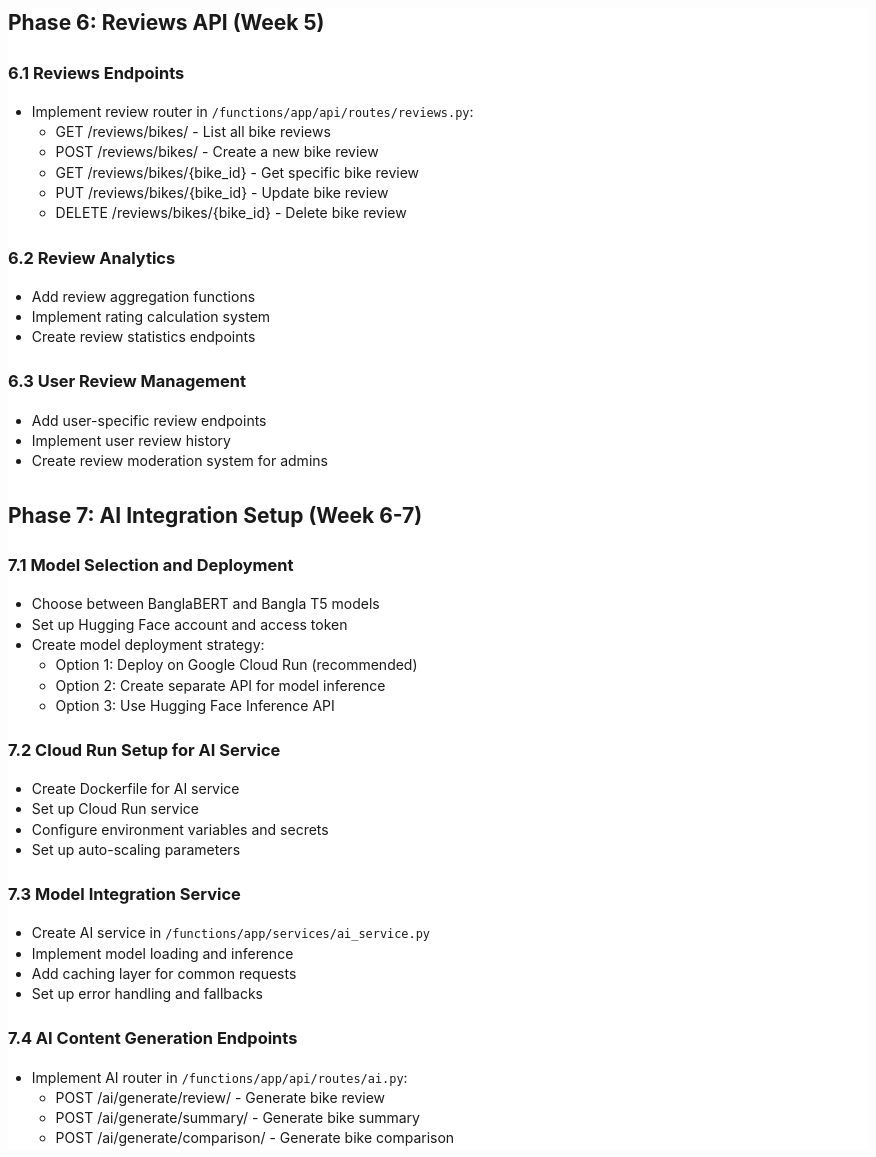 ## Phase 6: Reviews API (Week 5)

### 6.1 Reviews Endpoints
- Implement review router in `/functions/app/api/routes/reviews.py`:
  - GET /reviews/bikes/ - List all bike reviews
  - POST /reviews/bikes/ - Create a new bike review
  - GET /reviews/bikes/{bike_id} - Get specific bike review
  - PUT /reviews/bikes/{bike_id} - Update bike review
  - DELETE /reviews/bikes/{bike_id} - Delete bike review

### 6.2 Review Analytics
- Add review aggregation functions
- Implement rating calculation system
- Create review statistics endpoints

### 6.3 User Review Management
- Add user-specific review endpoints
- Implement user review history
- Create review moderation system for admins

## Phase 7: AI Integration Setup (Week 6-7)

### 7.1 Model Selection and Deployment
- Choose between BanglaBERT and Bangla T5 models
- Set up Hugging Face account and access token
- Create model deployment strategy:
  - Option 1: Deploy on Google Cloud Run (recommended)
  - Option 2: Create separate API for model inference
  - Option 3: Use Hugging Face Inference API

### 7.2 Cloud Run Setup for AI Service
- Create Dockerfile for AI service
- Set up Cloud Run service
- Configure environment variables and secrets
- Set up auto-scaling parameters

### 7.3 Model Integration Service
- Create AI service in `/functions/app/services/ai_service.py`
- Implement model loading and inference
- Add caching layer for common requests
- Set up error handling and fallbacks

### 7.4 AI Content Generation Endpoints
- Implement AI router in `/functions/app/api/routes/ai.py`:
  - POST /ai/generate/review/ - Generate bike review
  - POST /ai/generate/summary/ - Generate bike summary
  - POST /ai/generate/comparison/ - Generate bike comparison
